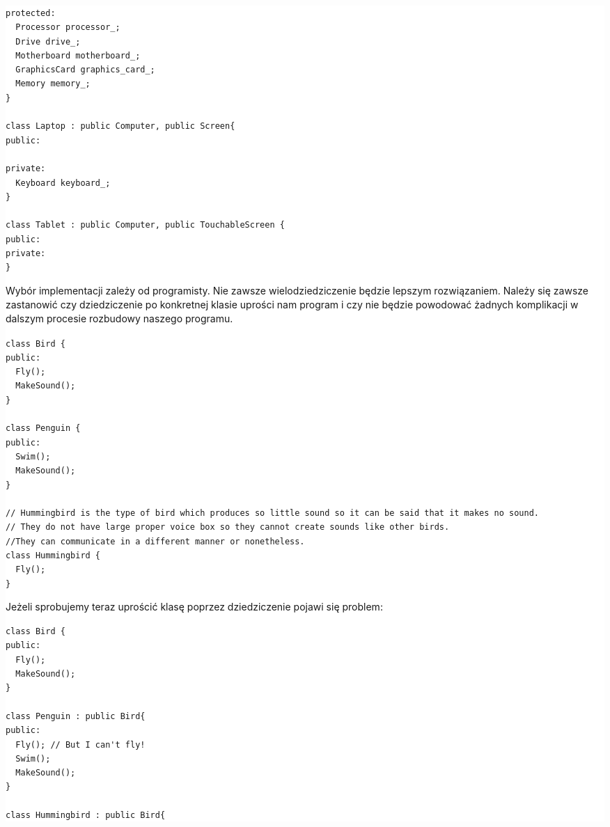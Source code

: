 ```
protected:
  Processor processor_;
  Drive drive_;
  Motherboard motherboard_;
  GraphicsCard graphics_card_;
  Memory memory_;
}

class Laptop : public Computer, public Screen{
public:
  
private:
  Keyboard keyboard_;
}

class Tablet : public Computer, public TouchableScreen {
public:
private:
}
```

Wybór implementacji zależy od programisty. Nie zawsze wielodziedziczenie będzie lepszym rozwiązaniem. Należy się zawsze zastanowić
czy dziedziczenie po konkretnej klasie uprości nam program i czy nie będzie powodować żadnych komplikacji w dalszym procesie
rozbudowy naszego programu.

```
class Bird {
public:
  Fly();
  MakeSound();
}

class Penguin {
public:
  Swim();
  MakeSound();
}

// Hummingbird is the type of bird which produces so little sound so it can be said that it makes no sound. 
// They do not have large proper voice box so they cannot create sounds like other birds. 
//They can communicate in a different manner or nonetheless.
class Hummingbird {
  Fly();
}
```
Jeżeli sprobujemy teraz uprościć klasę poprzez dziedziczenie pojawi się problem:
```
class Bird {
public:
  Fly();
  MakeSound();
}

class Penguin : public Bird{
public:
  Fly(); // But I can't fly!
  Swim();
  MakeSound();
}

class Hummingbird : public Bird{
```